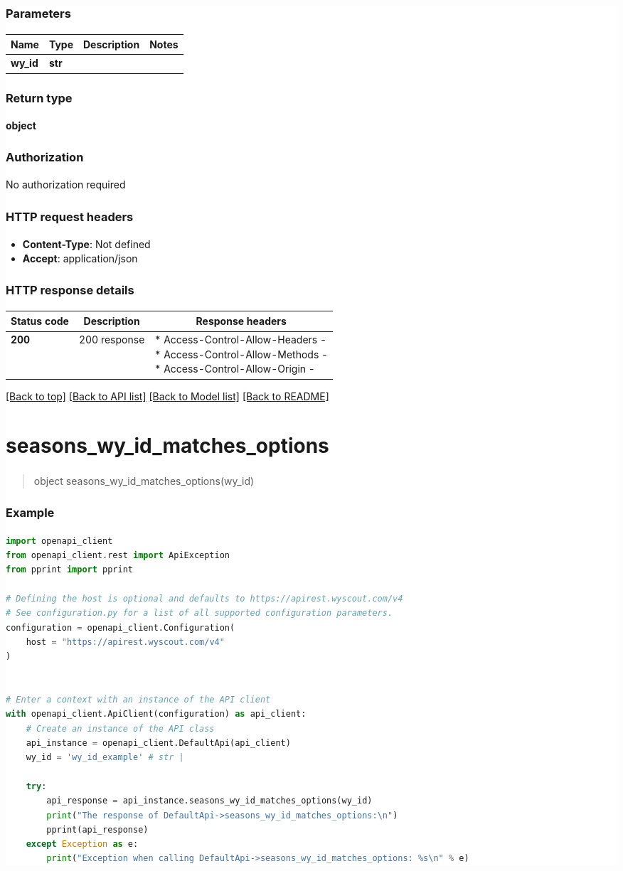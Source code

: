 

### Parameters


Name | Type | Description  | Notes
------------- | ------------- | ------------- | -------------
 **wy_id** | **str**|  | 

### Return type

**object**

### Authorization

No authorization required

### HTTP request headers

 - **Content-Type**: Not defined
 - **Accept**: application/json

### HTTP response details

| Status code | Description | Response headers |
|-------------|-------------|------------------|
**200** | 200 response |  * Access-Control-Allow-Headers -  <br>  * Access-Control-Allow-Methods -  <br>  * Access-Control-Allow-Origin -  <br>  |

[[Back to top]](#) [[Back to API list]](../README.md#documentation-for-api-endpoints) [[Back to Model list]](../README.md#documentation-for-models) [[Back to README]](../README.md)

# **seasons_wy_id_matches_options**
> object seasons_wy_id_matches_options(wy_id)



### Example


```python
import openapi_client
from openapi_client.rest import ApiException
from pprint import pprint

# Defining the host is optional and defaults to https://apirest.wyscout.com/v4
# See configuration.py for a list of all supported configuration parameters.
configuration = openapi_client.Configuration(
    host = "https://apirest.wyscout.com/v4"
)


# Enter a context with an instance of the API client
with openapi_client.ApiClient(configuration) as api_client:
    # Create an instance of the API class
    api_instance = openapi_client.DefaultApi(api_client)
    wy_id = 'wy_id_example' # str | 

    try:
        api_response = api_instance.seasons_wy_id_matches_options(wy_id)
        print("The response of DefaultApi->seasons_wy_id_matches_options:\n")
        pprint(api_response)
    except Exception as e:
        print("Exception when calling DefaultApi->seasons_wy_id_matches_options: %s\n" % e)
```
